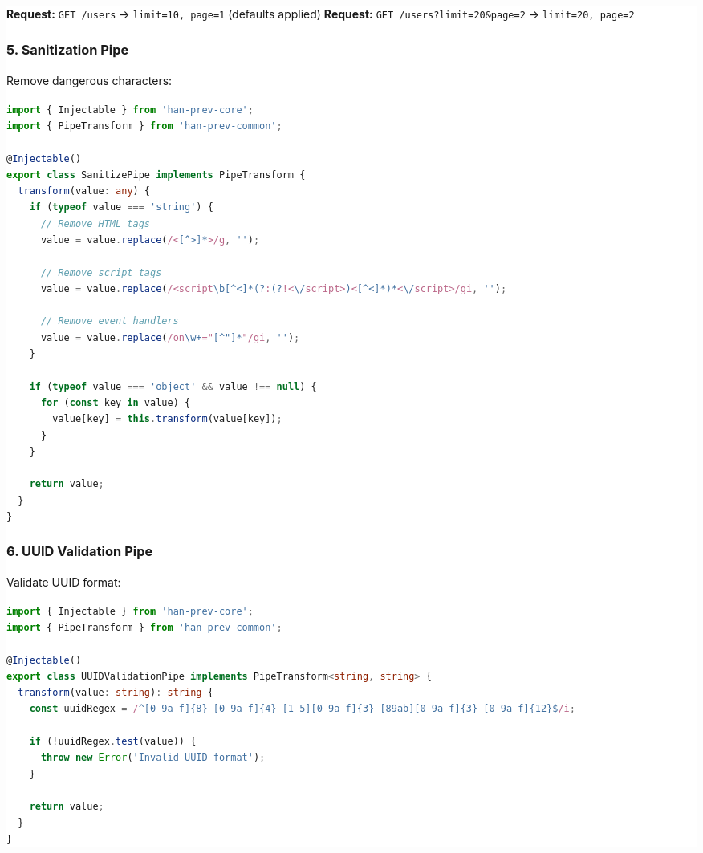 **Request:** `GET /users` → `limit=10, page=1` (defaults applied)
**Request:** `GET /users?limit=20&page=2` → `limit=20, page=2`

### 5. Sanitization Pipe

Remove dangerous characters:

```typescript
import { Injectable } from 'han-prev-core';
import { PipeTransform } from 'han-prev-common';

@Injectable()
export class SanitizePipe implements PipeTransform {
  transform(value: any) {
    if (typeof value === 'string') {
      // Remove HTML tags
      value = value.replace(/<[^>]*>/g, '');

      // Remove script tags
      value = value.replace(/<script\b[^<]*(?:(?!<\/script>)<[^<]*)*<\/script>/gi, '');

      // Remove event handlers
      value = value.replace(/on\w+="[^"]*"/gi, '');
    }

    if (typeof value === 'object' && value !== null) {
      for (const key in value) {
        value[key] = this.transform(value[key]);
      }
    }

    return value;
  }
}
```

### 6. UUID Validation Pipe

Validate UUID format:

```typescript
import { Injectable } from 'han-prev-core';
import { PipeTransform } from 'han-prev-common';

@Injectable()
export class UUIDValidationPipe implements PipeTransform<string, string> {
  transform(value: string): string {
    const uuidRegex = /^[0-9a-f]{8}-[0-9a-f]{4}-[1-5][0-9a-f]{3}-[89ab][0-9a-f]{3}-[0-9a-f]{12}$/i;

    if (!uuidRegex.test(value)) {
      throw new Error('Invalid UUID format');
    }

    return value;
  }
}
```
